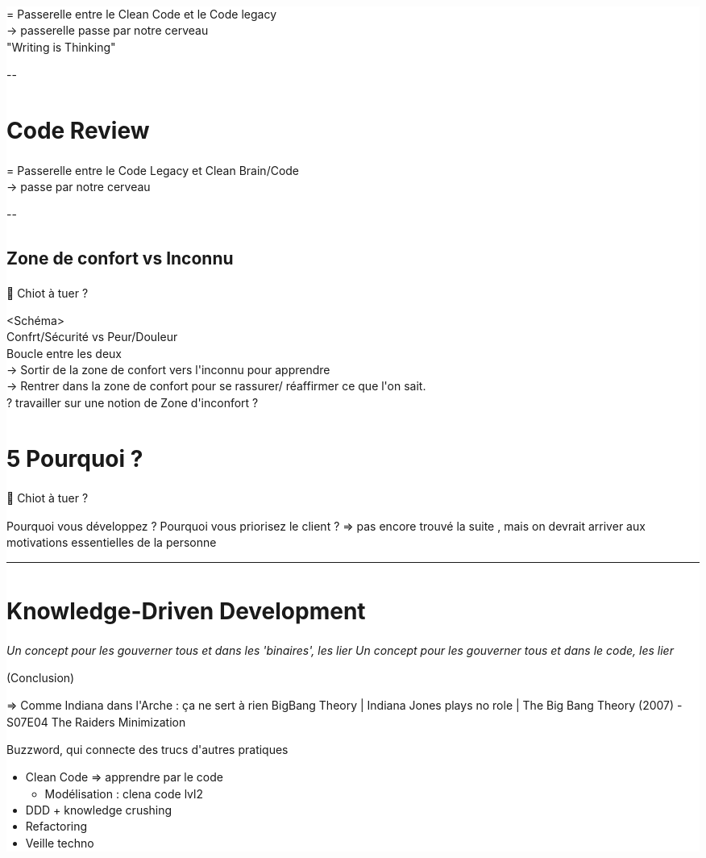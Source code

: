 = Passerelle entre le Clean Code et le Code legacy  
-> passerelle passe par notre cerveau  
"Writing is Thinking"

--

# Code Review

= Passerelle entre le Code Legacy et Clean Brain/Code  
-> passe par notre cerveau

--

## Zone de confort vs Inconnu

🐶 Chiot à tuer ?

<Schéma>  
Confrt/Sécurité vs Peur/Douleur  
Boucle entre les deux  
-> Sortir de la zone de confort vers l'inconnu pour apprendre  
-> Rentrer dans la zone de confort pour se rassurer/ réaffirmer ce que l'on sait.  
? travailler sur une notion de Zone d'inconfort ?

# 5 Pourquoi ?

🐶 Chiot à tuer ?

Pourquoi vous développez ?
Pourquoi vous priorisez le client ?
=> pas encore trouvé la suite , mais on devrait arriver aux motivations essentielles de la personne

---

# Knowledge-Driven Development

_Un concept pour les gouverner tous et dans les 'binaires', les lier_
_Un concept pour les gouverner tous et dans le code, les lier_

(Conclusion)

=> Comme Indiana dans l'Arche : ça ne sert à rien
BigBang Theory | Indiana Jones plays no role | The Big Bang Theory (2007) - S07E04  The Raiders Minimization

Buzzword, qui connecte des trucs d'autres pratiques
- Clean Code => apprendre par le code
  - Modélisation : clena code lvl2
- DDD + knowledge crushing
- Refactoring
- Veille techno
